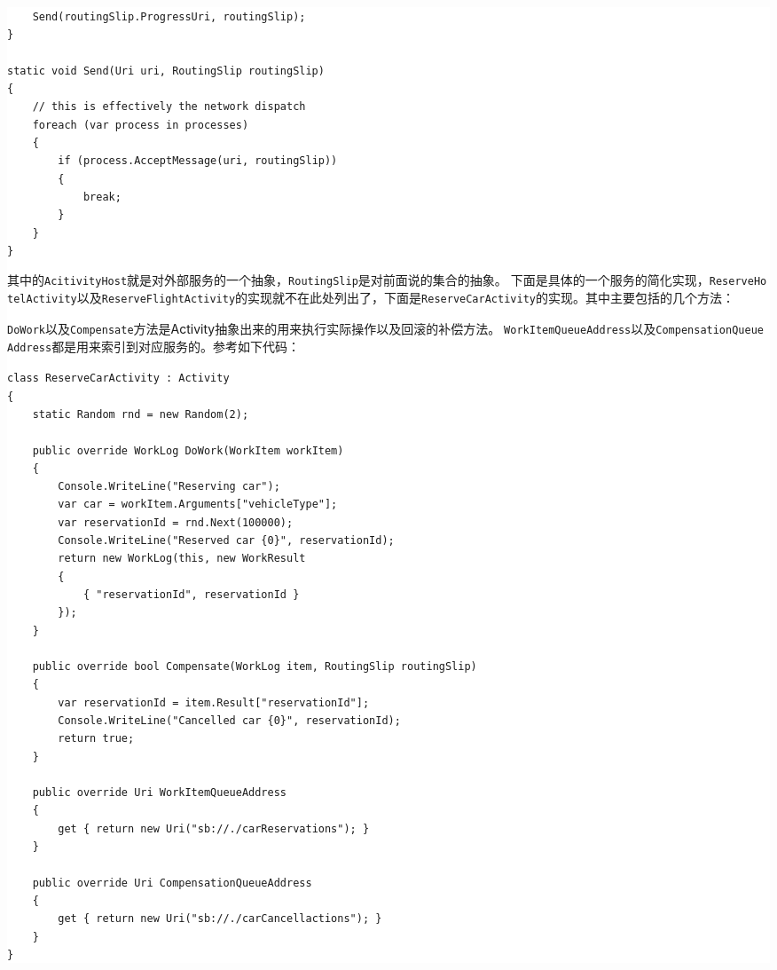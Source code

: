 ```
    Send(routingSlip.ProgressUri, routingSlip);
}

static void Send(Uri uri, RoutingSlip routingSlip)
{
    // this is effectively the network dispatch
    foreach (var process in processes)
    {
        if (process.AcceptMessage(uri, routingSlip))
        {
            break;
        }
    }
}
```

其中的`AcitivityHost`就是对外部服务的一个抽象，`RoutingSlip`是对前面说的集合的抽象。
下面是具体的一个服务的简化实现，`ReserveHotelActivity`以及`ReserveFlightActivity`的实现就不在此处列出了，下面是`ReserveCarActivity`的实现。其中主要包括的几个方法：

`DoWork`以及`Compensate`方法是Activity抽象出来的用来执行实际操作以及回滚的补偿方法。
`WorkItemQueueAddress`以及`CompensationQueueAddress`都是用来索引到对应服务的。参考如下代码：

```
class ReserveCarActivity : Activity
{
    static Random rnd = new Random(2);

    public override WorkLog DoWork(WorkItem workItem)
    {
        Console.WriteLine("Reserving car");
        var car = workItem.Arguments["vehicleType"];
        var reservationId = rnd.Next(100000);
        Console.WriteLine("Reserved car {0}", reservationId);
        return new WorkLog(this, new WorkResult
        {
            { "reservationId", reservationId }
        });
    }

    public override bool Compensate(WorkLog item, RoutingSlip routingSlip)
    {
        var reservationId = item.Result["reservationId"];
        Console.WriteLine("Cancelled car {0}", reservationId);
        return true;
    }

    public override Uri WorkItemQueueAddress
    {
        get { return new Uri("sb://./carReservations"); }
    }

    public override Uri CompensationQueueAddress
    {
        get { return new Uri("sb://./carCancellactions"); }
    }
}
```
